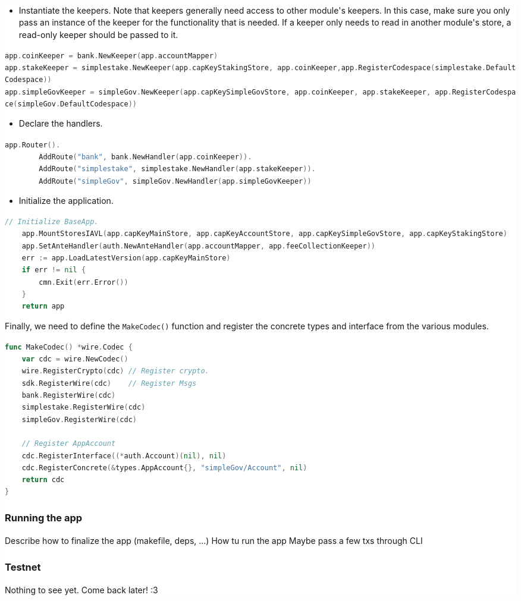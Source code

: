 - Instantiate the keepers. Note that keepers generally need access to other module's keepers. In this case, make sure you only pass an instance of the keeper for the functionality that is needed. If a keeper only needs to read in another module's store, a read-only keeper should be passed to it.

```go
app.coinKeeper = bank.NewKeeper(app.accountMapper)
app.stakeKeeper = simplestake.NewKeeper(app.capKeyStakingStore, app.coinKeeper,app.RegisterCodespace(simplestake.DefaultCodespace))
app.simpleGovKeeper = simpleGov.NewKeeper(app.capKeySimpleGovStore, app.coinKeeper, app.stakeKeeper, app.RegisterCodespace(simpleGov.DefaultCodespace))
```

- Declare the handlers.

```go 
app.Router().
        AddRoute("bank", bank.NewHandler(app.coinKeeper)).
        AddRoute("simplestake", simplestake.NewHandler(app.stakeKeeper)).
        AddRoute("simpleGov", simpleGov.NewHandler(app.simpleGovKeeper))
```

- Initialize the application.

```go
// Initialize BaseApp.
    app.MountStoresIAVL(app.capKeyMainStore, app.capKeyAccountStore, app.capKeySimpleGovStore, app.capKeyStakingStore)
    app.SetAnteHandler(auth.NewAnteHandler(app.accountMapper, app.feeCollectionKeeper))
    err := app.LoadLatestVersion(app.capKeyMainStore)
    if err != nil {
        cmn.Exit(err.Error())
    }
    return app
```

Finally, we need to define the `MakeCodec()` function and register the concrete types and interface from the various modules.

```go 
func MakeCodec() *wire.Codec {
    var cdc = wire.NewCodec()
    wire.RegisterCrypto(cdc) // Register crypto.
    sdk.RegisterWire(cdc)    // Register Msgs
    bank.RegisterWire(cdc)
    simplestake.RegisterWire(cdc)
    simpleGov.RegisterWire(cdc)

    // Register AppAccount
    cdc.RegisterInterface((*auth.Account)(nil), nil)
    cdc.RegisterConcrete(&types.AppAccount{}, "simpleGov/Account", nil)
    return cdc
}
```


### Running the app

Describe how to finalize the app (makefile, deps, ...)
How tu run the app
Maybe pass a few txs through CLI

### Testnet 

Nothing to see yet. Come back later! :3 